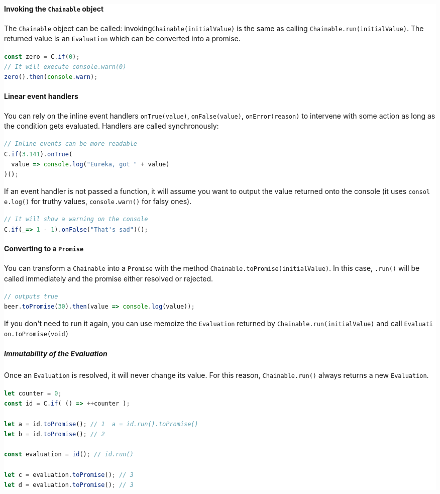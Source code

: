 #### Invoking the `Chainable` object
The `Chainable` object can be called: invoking`Chainable(initialValue)` is the same as calling `Chainable.run(initialValue)`.
The returned value is an `Evaluation` which can be converted into a promise.

```javascript
const zero = C.if(0);
// It will execute console.warn(0)
zero().then(console.warn);
```

#### Linear event handlers
You can rely on the inline event handlers `onTrue(value)`, `onFalse(value)`, `onError(reason)` to intervene with some action as long as the condition gets evaluated. Handlers are called synchronously:

```javascript
// Inline events can be more readable
C.if(3.141).onTrue(
  value => console.log("Eureka, got " + value)
)();
```

If an event handler is not passed a function, it will assume you want to output the value returned onto the console (it uses `console.log()` for truthy values, `console.warn()` for falsy ones).

```javascript
// It will show a warning on the console
C.if(_=> 1 - 1).onFalse("That's sad")();
```

#### Converting to a `Promise`
You can transform a `Chainable` into a `Promise` with the method `Chainable.toPromise(initialValue)`. In this case, `.run()` will be called immediately and the promise either resolved or rejected.

```javascript
// outputs true
beer.toPromise(30).then(value => console.log(value));
```

If you don't need to run it again, you can use memoize the `Evaluation` returned by `Chainable.run(initialValue)` and call `Evaluation.toPromise(void)`
##### Immutability of the Evaluation

Once an `Evaluation` is resolved, it will never change its value. For this reason, `Chainable.run()` always returns a new `Evaluation`.
```javascript
let counter = 0;
const id = C.if( () => ++counter );

let a = id.toPromise(); // 1  a = id.run().toPromise()
let b = id.toPromise(); // 2

const evaluation = id(); // id.run()

let c = evaluation.toPromise(); // 3
let d = evaluation.toPromise(); // 3
```
